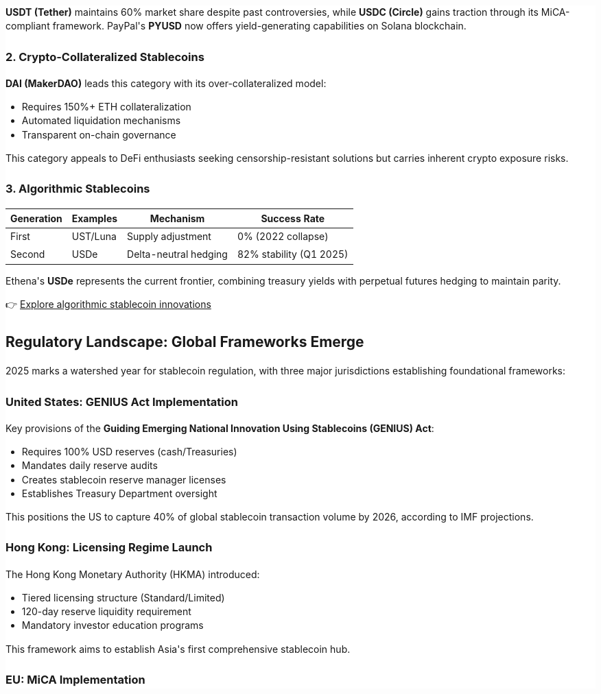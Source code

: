 **USDT (Tether)** maintains 60% market share despite past controversies, while **USDC (Circle)** gains traction through its MiCA-compliant framework. PayPal's **PYUSD** now offers yield-generating capabilities on Solana blockchain.

### 2. Crypto-Collateralized Stablecoins

**DAI (MakerDAO)** leads this category with its over-collateralized model:
- Requires 150%+ ETH collateralization
- Automated liquidation mechanisms
- Transparent on-chain governance

This category appeals to DeFi enthusiasts seeking censorship-resistant solutions but carries inherent crypto exposure risks.

### 3. Algorithmic Stablecoins

| Generation | Examples | Mechanism | Success Rate |
|-----------|----------|-----------|--------------|
| First     | UST/Luna | Supply adjustment | 0% (2022 collapse) |
| Second    | USDe     | Delta-neutral hedging | 82% stability (Q1 2025) |

Ethena's **USDe** represents the current frontier, combining treasury yields with perpetual futures hedging to maintain parity.

👉 [Explore algorithmic stablecoin innovations](https://bit.ly/okx-bonus)

## Regulatory Landscape: Global Frameworks Emerge

2025 marks a watershed year for stablecoin regulation, with three major jurisdictions establishing foundational frameworks:

### United States: GENIUS Act Implementation

Key provisions of the **Guiding Emerging National Innovation Using Stablecoins (GENIUS) Act**:
- Requires 100% USD reserves (cash/Treasuries)
- Mandates daily reserve audits
- Creates stablecoin reserve manager licenses
- Establishes Treasury Department oversight

This positions the US to capture 40% of global stablecoin transaction volume by 2026, according to IMF projections.

### Hong Kong: Licensing Regime Launch

The Hong Kong Monetary Authority (HKMA) introduced:
- Tiered licensing structure (Standard/Limited)
- 120-day reserve liquidity requirement
- Mandatory investor education programs

This framework aims to establish Asia's first comprehensive stablecoin hub.

### EU: MiCA Implementation
